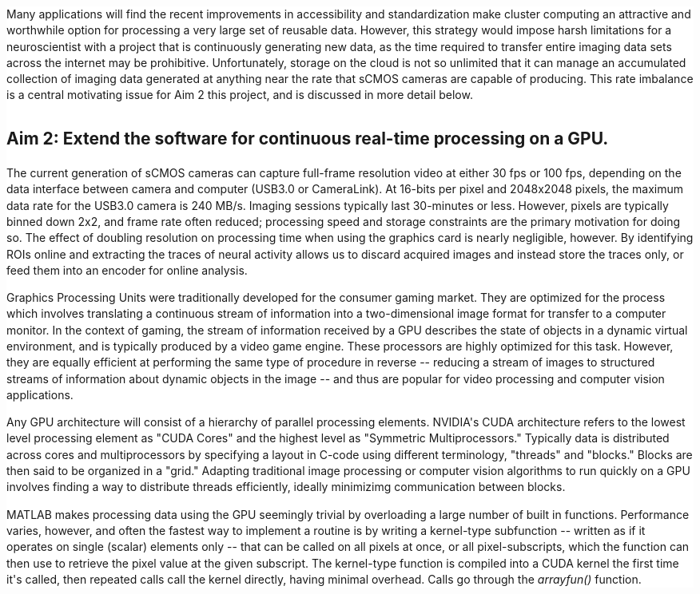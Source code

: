 
Many applications will find the recent improvements in accessibility and
standardization make cluster computing an attractive and worthwhile
option for processing a very large set of reusable data. However, this
strategy would impose harsh limitations for a neuroscientist with a
project that is continuously generating new data, as the time required
to transfer entire imaging data sets across the internet may be
prohibitive. Unfortunately, storage on the cloud is not so unlimited
that it can manage an accumulated collection of imaging data generated
at anything near the rate that sCMOS cameras are capable of producing.
This rate imbalance is a central motivating issue for Aim 2 this
project, and is discussed in more detail below.

Aim 2: Extend the software for continuous real-time processing on a GPU. 
-------------------------------------------------------------------------

The current generation of sCMOS cameras can capture full-frame
resolution video at either 30 fps or 100 fps, depending on the data
interface between camera and computer (USB3.0 or CameraLink). At 16-bits
per pixel and 2048x2048 pixels, the maximum data rate for the USB3.0
camera is 240 MB/s. Imaging sessions typically last 30-minutes or less.
However, pixels are typically binned down 2x2, and frame rate often
reduced; processing speed and storage constraints are the primary
motivation for doing so. The effect of doubling resolution on processing
time when using the graphics card is nearly negligible, however. By
identifying ROIs online and extracting the traces of neural activity
allows us to discard acquired images and instead store the traces only,
or feed them into an encoder for online analysis.

Graphics Processing Units were traditionally developed for the consumer
gaming market. They are optimized for the process which involves
translating a continuous stream of information into a two-dimensional
image format for transfer to a computer monitor. In the context of
gaming, the stream of information received by a GPU describes the state
of objects in a dynamic virtual environment, and is typically produced
by a video game engine. These processors are highly optimized for this
task. However, they are equally efficient at performing the same type of
procedure in reverse -- reducing a stream of images to structured
streams of information about dynamic objects in the image -- and thus
are popular for video processing and computer vision applications.

Any GPU architecture will consist of a hierarchy of parallel processing
elements. NVIDIA's CUDA architecture refers to the lowest level
processing element as "CUDA Cores" and the highest level as "Symmetric
Multiprocessors." Typically data is distributed across cores and
multiprocessors by specifying a layout in C-code using different
terminology, "threads" and "blocks." Blocks are then said to be
organized in a "grid." Adapting traditional image processing or computer
vision algorithms to run quickly on a GPU involves finding a way to
distribute threads efficiently, ideally minimizimg communication between
blocks.

MATLAB makes processing data using the GPU seemingly trivial by
overloading a large number of built in functions. Performance varies,
however, and often the fastest way to implement a routine is by writing
a kernel-type subfunction -- written as if it operates on single
(scalar) elements only -- that can be called on all pixels at once, or
all pixel-subscripts, which the function can then use to retrieve the
pixel value at the given subscript. The kernel-type function is compiled
into a CUDA kernel the first time it's called, then repeated calls call
the kernel directly, having minimal overhead. Calls go through the
*arrayfun()* function.
